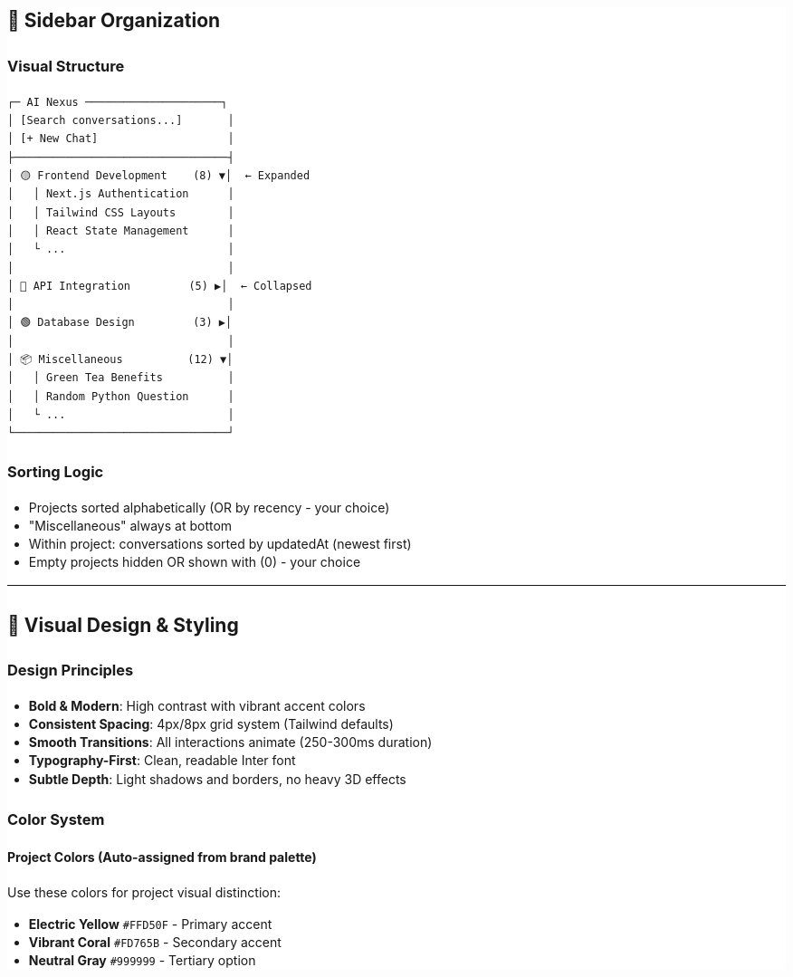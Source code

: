 ## 🎪 **Sidebar Organization**

### Visual Structure
```
┌─ AI Nexus ─────────────────────┐
│ [Search conversations...]       │
│ [+ New Chat]                    │
├─────────────────────────────────┤
│ 🟡 Frontend Development    (8) ▼│  ← Expanded
│   │ Next.js Authentication      │
│   │ Tailwind CSS Layouts        │
│   │ React State Management      │
│   └ ...                         │
│                                 │
│ 🔵 API Integration         (5) ▶│  ← Collapsed
│                                 │
│ 🟢 Database Design         (3) ▶│
│                                 │
│ 📦 Miscellaneous          (12) ▼│
│   │ Green Tea Benefits          │
│   │ Random Python Question      │
│   └ ...                         │
└─────────────────────────────────┘
```

### Sorting Logic
- Projects sorted alphabetically (OR by recency - your choice)
- "Miscellaneous" always at bottom
- Within project: conversations sorted by updatedAt (newest first)
- Empty projects hidden OR shown with (0) - your choice

---

## 🎨 **Visual Design & Styling**

### Design Principles
- **Bold & Modern**: High contrast with vibrant accent colors
- **Consistent Spacing**: 4px/8px grid system (Tailwind defaults)
- **Smooth Transitions**: All interactions animate (250-300ms duration)
- **Typography-First**: Clean, readable Inter font
- **Subtle Depth**: Light shadows and borders, no heavy 3D effects

### Color System

#### Project Colors (Auto-assigned from brand palette)
Use these colors for project visual distinction:
- **Electric Yellow** `#FFD50F` - Primary accent
- **Vibrant Coral** `#FD765B` - Secondary accent
- **Neutral Gray** `#999999` - Tertiary option
